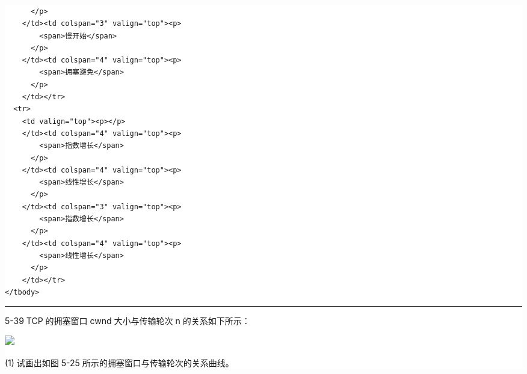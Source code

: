           </p>
        </td><td colspan="3" valign="top"><p>
            <span>慢开始</span>
          </p>
        </td><td colspan="4" valign="top"><p>
            <span>拥塞避免</span>
          </p>
        </td></tr>
      <tr>
        <td valign="top"><p></p>
        </td><td colspan="4" valign="top"><p>
            <span>指数增长</span>
          </p>
        </td><td colspan="4" valign="top"><p>
            <span>线性增长</span>
          </p>
        </td><td colspan="3" valign="top"><p>
            <span>指数增长</span>
          </p>
        </td><td colspan="4" valign="top"><p>
            <span>线性增长</span>
          </p>
        </td></tr>
    </tbody>
  </table>
</div>

---

5-39 TCP 的拥塞窗口 cwnd 大小与传输轮次 n 的关系如下所示：

![](https://cy-1256894686.cos.ap-beijing.myqcloud.com/cy/2019-12-27-070009.png)

(1) 试画出如图 5-25 所示的拥塞窗口与传输轮次的关系曲线。

>
>
>
>
>
>
>
>
>
>
>
>
>
>
>
>
>
>
>
>
>
>
>
>
>
